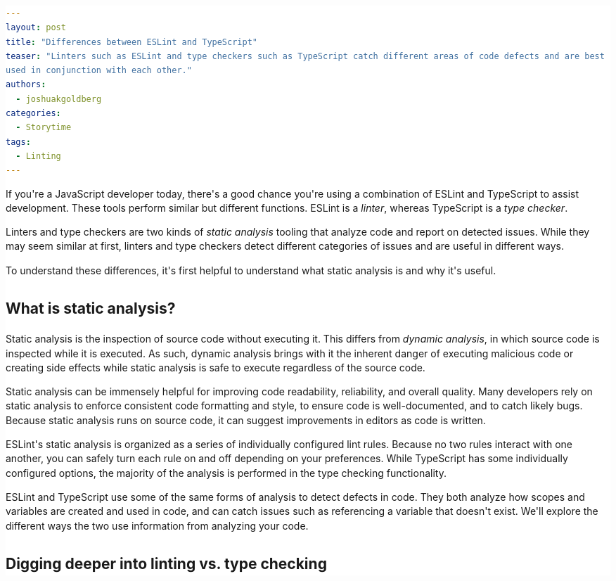 ```yaml
---
layout: post
title: "Differences between ESLint and TypeScript"
teaser: "Linters such as ESLint and type checkers such as TypeScript catch different areas of code defects and are best used in conjunction with each other."
authors:
  - joshuakgoldberg
categories:
  - Storytime
tags:
  - Linting
---
```


If you're a JavaScript developer today, there's a good chance you're using a combination of ESLint and TypeScript to assist development.
These tools perform similar but different functions. ESLint is a *linter*, whereas TypeScript is a *type checker*.

Linters and type checkers are two kinds of *static analysis* tooling that analyze code and report on detected issues. While they may seem similar at first, linters and type checkers detect different categories of issues and are useful in different ways.

To understand these differences, it's first helpful to understand what static analysis is and why it's useful.

## What is static analysis?

Static analysis is the inspection of source code without executing it.
This differs from *dynamic analysis*, in which source code is inspected while it is executed.
As such, dynamic analysis brings with it the inherent danger of executing malicious code or creating side effects while static analysis is safe to execute regardless of the source code.

Static analysis can be immensely helpful for improving code readability, reliability, and overall quality.
Many developers rely on static analysis to enforce consistent code formatting and style, to ensure code is well-documented, and to catch likely bugs.
Because static analysis runs on source code, it can suggest improvements in editors as code is written.

ESLint's static analysis is organized as a series of individually configured lint rules. Because no two rules interact with one another, you can safely turn each rule on and off depending on your preferences. While TypeScript has some individually configured options, the majority of the analysis is performed in the type checking functionality.

ESLint and TypeScript use some of the same forms of analysis to detect defects in code.
They both analyze how scopes and variables are created and used in code, and can catch issues such as referencing a variable that doesn't exist.
We'll explore the different ways the two use information from analyzing your code.

## Digging deeper into linting vs. type checking
